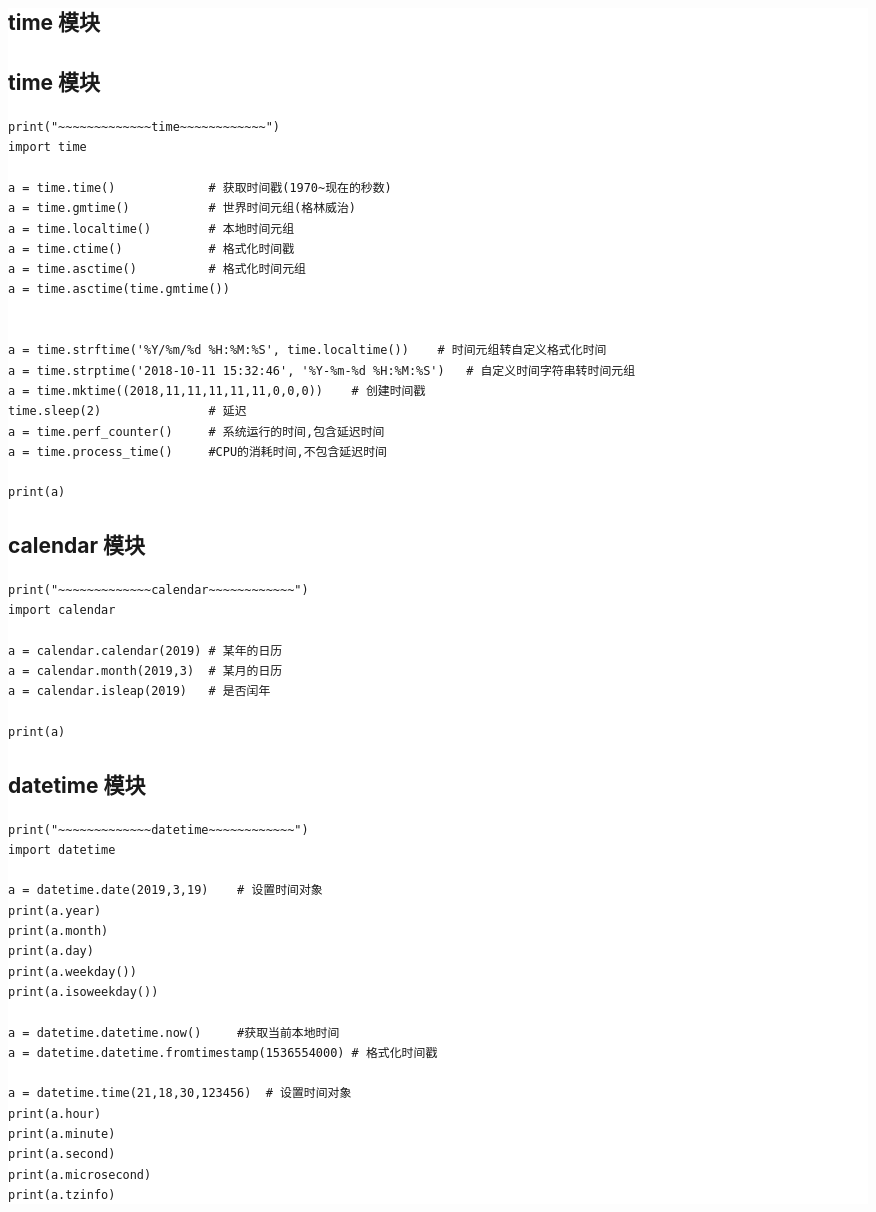 

## time 模块

## time 模块

```
print("~~~~~~~~~~~~~time~~~~~~~~~~~~")
import time

a = time.time()             # 获取时间戳(1970~现在的秒数)
a = time.gmtime()           # 世界时间元组(格林威治)
a = time.localtime()        # 本地时间元组
a = time.ctime()            # 格式化时间戳
a = time.asctime()          # 格式化时间元组
a = time.asctime(time.gmtime()) 


a = time.strftime('%Y/%m/%d %H:%M:%S', time.localtime())    # 时间元组转自定义格式化时间
a = time.strptime('2018-10-11 15:32:46', '%Y-%m-%d %H:%M:%S')   # 自定义时间字符串转时间元组
a = time.mktime((2018,11,11,11,11,11,0,0,0))    # 创建时间戳
time.sleep(2)               # 延迟
a = time.perf_counter()     # 系统运行的时间,包含延迟时间
a = time.process_time()     #CPU的消耗时间,不包含延迟时间

print(a)
```

## calendar 模块

```
print("~~~~~~~~~~~~~calendar~~~~~~~~~~~~")
import calendar

a = calendar.calendar(2019) # 某年的日历
a = calendar.month(2019,3)  # 某月的日历
a = calendar.isleap(2019)   # 是否闰年

print(a)
```

## datetime 模块

```
print("~~~~~~~~~~~~~datetime~~~~~~~~~~~~")
import datetime

a = datetime.date(2019,3,19)    # 设置时间对象
print(a.year)
print(a.month)
print(a.day)
print(a.weekday())
print(a.isoweekday())

a = datetime.datetime.now()     #获取当前本地时间
a = datetime.datetime.fromtimestamp(1536554000) # 格式化时间戳

a = datetime.time(21,18,30,123456)  # 设置时间对象
print(a.hour)
print(a.minute)
print(a.second)
print(a.microsecond)
print(a.tzinfo)

```